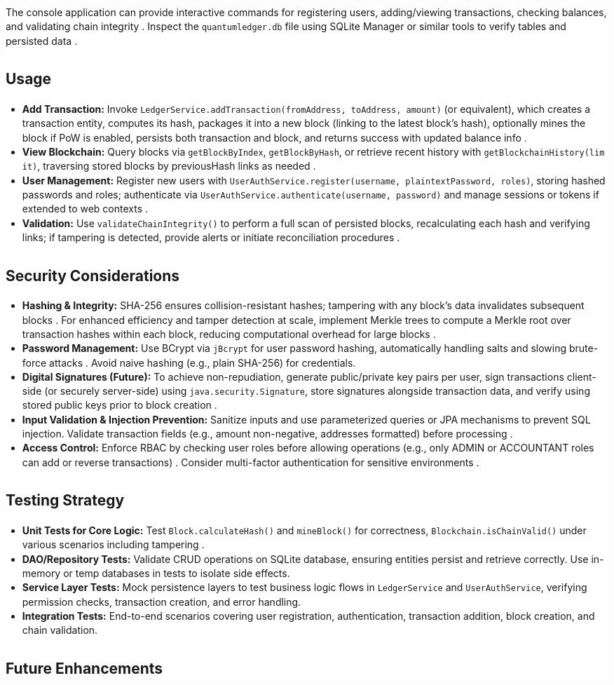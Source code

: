    The console application can provide interactive commands for registering users, adding/viewing transactions, checking balances, and validating chain integrity . Inspect the `quantumledger.db` file using SQLite Manager or similar tools to verify tables and persisted data .

## Usage

* **Add Transaction:** Invoke `LedgerService.addTransaction(fromAddress, toAddress, amount)` (or equivalent), which creates a transaction entity, computes its hash, packages it into a new block (linking to the latest block’s hash), optionally mines the block if PoW is enabled, persists both transaction and block, and returns success with updated balance info .
* **View Blockchain:** Query blocks via `getBlockByIndex`, `getBlockByHash`, or retrieve recent history with `getBlockchainHistory(limit)`, traversing stored blocks by previousHash links as needed .
* **User Management:** Register new users with `UserAuthService.register(username, plaintextPassword, roles)`, storing hashed passwords and roles; authenticate via `UserAuthService.authenticate(username, password)` and manage sessions or tokens if extended to web contexts .
* **Validation:** Use `validateChainIntegrity()` to perform a full scan of persisted blocks, recalculating each hash and verifying links; if tampering is detected, provide alerts or initiate reconciliation procedures .

## Security Considerations

* **Hashing & Integrity:** SHA-256 ensures collision-resistant hashes; tampering with any block’s data invalidates subsequent blocks . For enhanced efficiency and tamper detection at scale, implement Merkle trees to compute a Merkle root over transaction hashes within each block, reducing computational overhead for large blocks .
* **Password Management:** Use BCrypt via `jBcrypt` for user password hashing, automatically handling salts and slowing brute-force attacks . Avoid naive hashing (e.g., plain SHA-256) for credentials.
* **Digital Signatures (Future):** To achieve non-repudiation, generate public/private key pairs per user, sign transactions client-side (or securely server-side) using `java.security.Signature`, store signatures alongside transaction data, and verify using stored public keys prior to block creation .
* **Input Validation & Injection Prevention:** Sanitize inputs and use parameterized queries or JPA mechanisms to prevent SQL injection. Validate transaction fields (e.g., amount non-negative, addresses formatted) before processing .
* **Access Control:** Enforce RBAC by checking user roles before allowing operations (e.g., only ADMIN or ACCOUNTANT roles can add or reverse transactions) . Consider multi-factor authentication for sensitive environments .

## Testing Strategy

* **Unit Tests for Core Logic:** Test `Block.calculateHash()` and `mineBlock()` for correctness, `Blockchain.isChainValid()` under various scenarios including tampering .
* **DAO/Repository Tests:** Validate CRUD operations on SQLite database, ensuring entities persist and retrieve correctly. Use in-memory or temp databases in tests to isolate side effects.
* **Service Layer Tests:** Mock persistence layers to test business logic flows in `LedgerService` and `UserAuthService`, verifying permission checks, transaction creation, and error handling.
* **Integration Tests:** End-to-end scenarios covering user registration, authentication, transaction addition, block creation, and chain validation.

## Future Enhancements
